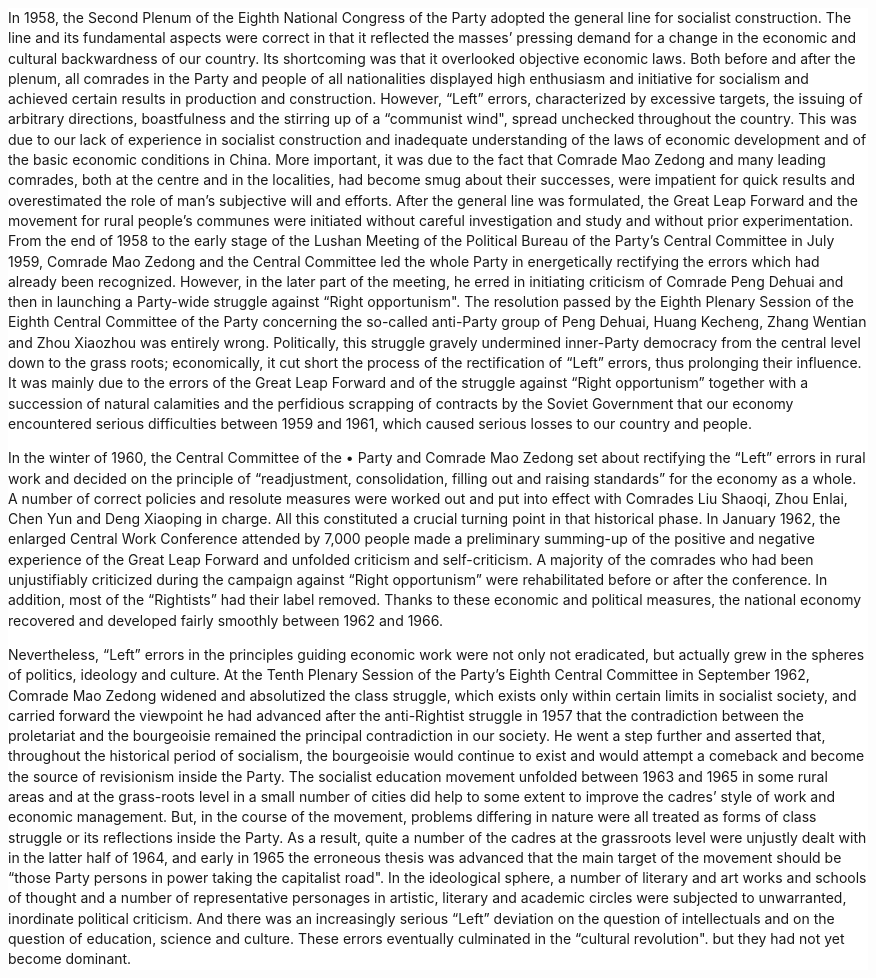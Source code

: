 In 1958, the Second Plenum of the Eighth National Congress of the Party adopted the general line for socialist construction. The line and its fundamental aspects were correct in that it reflected the masses’ pressing demand for a change in the economic and cultural backwardness of our country. Its shortcoming was that it overlooked objective economic laws. Both before and after the plenum, all comrades in the Party and people of all nationalities displayed high enthusiasm and initiative for socialism and achieved certain results in production and construction. However, “Left” errors, characterized by excessive targets, the issuing of arbitrary directions, boastfulness and the stirring up of a “communist wind", spread unchecked throughout the country. This was due to our lack of experience in socialist construction and inadequate understanding of the laws of economic development and of the basic economic conditions in China. More important, it was due to the fact that Comrade Mao Zedong and many leading comrades, both at the centre and in the localities, had become smug about their successes, were impatient for quick results and overestimated the role of man’s subjective will and efforts. After the general line was formulated, the Great Leap Forward and the movement for rural people’s communes were initiated without careful investigation and study and without prior experimentation. From the end of 1958 to the early stage of the Lushan Meeting of the Political Bureau of the Party’s Central Committee in July 1959, Comrade Mao Zedong and the Central Committee led the whole Party in energetically rectifying the errors which had already been recognized. However, in the later part of the meeting, he erred in initiating criticism of Comrade Peng Dehuai and then in launching a Party-wide struggle against “Right opportunism". The resolution passed by the Eighth Plenary Session of the Eighth Central Committee of the Party concerning the so-called anti-Party group of Peng Dehuai, Huang Kecheng, Zhang Wentian and Zhou Xiaozhou was entirely wrong. Politically, this struggle gravely undermined inner-Party democracy from the central level down to the grass roots; economically, it cut short the process of the rectification of “Left” errors, thus prolonging their influence. It was mainly due to the errors of the Great Leap Forward and of the struggle against “Right opportunism” together with a succession of natural calamities and the perfidious scrapping of contracts by the Soviet Government that our economy encountered serious difficulties between 1959 and 1961, which caused serious losses to our country and people.

In the winter of 1960, the Central Committee of the • Party and Comrade Mao Zedong set about rectifying the “Left” errors in rural work and decided on the principle of “readjustment, consolidation, filling out and raising standards” for the economy as a whole. A number of correct policies and resolute measures were worked out and put into effect with Comrades Liu Shaoqi, Zhou Enlai, Chen Yun and Deng Xiaoping in charge. All this constituted a crucial turning point in that historical phase. In January 1962, the enlarged Central Work Conference attended by 7,000 people made a preliminary summing-up of the positive and negative experience of the Great Leap Forward and unfolded criticism and self-criticism. A majority of the comrades who had been unjustifiably criticized during the campaign against “Right opportunism” were rehabilitated before or after the conference. In addition, most of the “Rightists” had their label removed. Thanks to these economic and political measures, the national economy recovered and developed fairly smoothly between 1962 and 1966.

Nevertheless, “Left” errors in the principles guiding economic work were not only not eradicated, but actually grew in the spheres of politics, ideology and culture. At the Tenth Plenary Session of the Party’s Eighth Central Committee in September 1962, Comrade Mao Zedong widened and absolutized the class struggle, which exists only within certain limits in socialist society, and carried forward the viewpoint he had advanced after the anti-Rightist struggle in 1957 that the contradiction between the proletariat and the bourgeoisie remained the principal contradiction in our society. He went a step further and asserted that, throughout the historical period of socialism, the bourgeoisie would continue to exist and would attempt a comeback and become the source of revisionism inside the Party. The socialist education movement unfolded between 1963 and 1965 in some rural areas and at the grass-roots level in a small number of cities did help to some extent to improve the cadres’ style of work and economic management. But, in the course of the movement, problems differing in nature were all treated as forms of class struggle or its reflections inside the Party. As a result, quite a number of the cadres at the grassroots level were unjustly dealt with in the latter half of 1964, and early in 1965 the erroneous thesis was advanced that the main target of the movement should be “those Party persons in power taking the capitalist road". In the ideological sphere, a number of literary and art works and schools of thought and a number of representative personages in artistic, literary and academic circles were subjected to unwarranted, inordinate political criticism. And there was an increasingly serious “Left” deviation on the question of intellectuals and on the question of education, science and culture. These errors eventually culminated in the “cultural revolution". but they had not yet become dominant.

